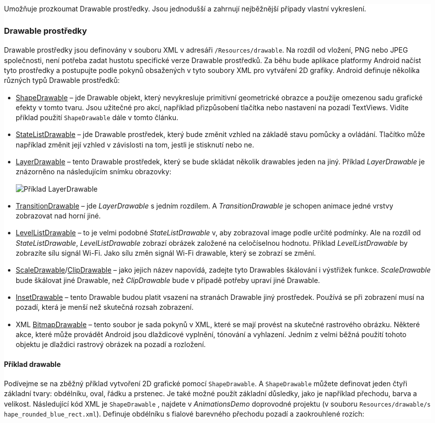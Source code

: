 Umožňuje prozkoumat Drawable prostředky. Jsou jednodušší a zahrnují nejběžnější případy vlastní vykreslení.

<a name="Drawable Resources" />

### <a name="drawable-resources"></a>Drawable prostředky

Drawable prostředky jsou definovány v souboru XML v adresáři `/Resources/drawable`. Na rozdíl od vložení, PNG nebo JPEG společnosti, není potřeba zadat hustotu specifické verze Drawable prostředků.
Za běhu bude aplikace platformy Android načíst tyto prostředky a postupujte podle pokynů obsažených v tyto soubory XML pro vytváření 2D grafiky.
Android definuje několika různých typů Drawable prostředků:

-   [ShapeDrawable](http://developer.android.com/guide/topics/resources/drawable-resource.html#Shape) &ndash; jde Drawable objekt, který nevykresluje primitivní geometrické obrazce a použije omezenou sadu grafické efekty v tomto tvaru. Jsou užitečné pro akcí, například přizpůsobení tlačítka nebo nastavení na pozadí TextViews. Vidíte příklad použití `ShapeDrawable` dále v tomto článku.

-   [StateListDrawable](http://developer.android.com/guide/topics/resources/drawable-resource.html#StateList) &ndash; jde Drawable prostředek, který bude změnit vzhled na základě stavu pomůcky a ovládání. Tlačítko může například změnit její vzhled v závislosti na tom, jestli je stisknutí nebo ne.

-   [LayerDrawable](http://developer.android.com/guide/topics/resources/drawable-resource.html#LayerList) &ndash; tento Drawable prostředek, který se bude skládat několik drawables jeden na jiný. Příklad *LayerDrawable* je znázorněno na následujícím snímku obrazovky:

    ![Příklad LayerDrawable](graphics-and-animation-images/image1.png)

-   [TransitionDrawable](http://developer.android.com/guide/topics/resources/drawable-resource.html#Transition) &ndash; jde *LayerDrawable* s jedním rozdílem. A *TransitionDrawable* je schopen animace jedné vrstvy zobrazovat nad horní jiné.

-   [LevelListDrawable](http://developer.android.com/guide/topics/resources/drawable-resource.html#LevelList) &ndash; to je velmi podobné *StateListDrawable* v, aby zobrazoval image podle určité podmínky. Ale na rozdíl od *StateListDrawable*, *LevelListDrawable* zobrazí obrázek založené na celočíselnou hodnotu. Příklad *LevelListDrawable* by zobrazíte sílu signál Wi-Fi. Jako sílu změn signál Wi-Fi drawable, který se zobrazí se změní.

-   [ScaleDrawable](http://developer.android.com/guide/topics/resources/drawable-resource.html#Scale)/[ClipDrawable](http://developer.android.com/guide/topics/resources/drawable-resource.html#Clip) &ndash; jako jejich název napovídá, zadejte tyto Drawables škálování i výstřižek funkce. *ScaleDrawable* bude škálovat jiné Drawable, než *ClipDrawable* bude v případě potřeby upraví jiné Drawable.

-   [InsetDrawable](http://developer.android.com/guide/topics/resources/drawable-resource.html#Inset) &ndash; tento Drawable budou platit vsazení na stranách Drawable jiný prostředek. Používá se při zobrazení musí na pozadí, která je menší než skutečná rozsah zobrazení.

-   XML [BitmapDrawable](http://developer.android.com/guide/topics/resources/drawable-resource.html#Bitmap) &ndash; tento soubor je sada pokynů v XML, které se mají provést na skutečné rastrového obrázku. Některé akce, které může provádět Android jsou dlaždicové vyplnění, tónování a vyhlazení. Jedním z velmi běžná použití tohoto objektu je dlaždici rastrový obrázek na pozadí a rozložení.


#### <a name="drawable-example"></a>Příklad drawable

Podívejme se na zběžný příklad vytvoření 2D grafické pomocí `ShapeDrawable`. A `ShapeDrawable` můžete definovat jeden čtyři základní tvary: obdélníku, oval, řádku a prstenec. Je také možné použít základní důsledky, jako je například přechodu, barva a velikost. Následující kód XML je `ShapeDrawable` , najdete v *AnimationsDemo* doprovodné projektu (v souboru `Resources/drawable/shape_rounded_blue_rect.xml`).
Definuje obdélníku s fialové barevného přechodu pozadí a zaokrouhlené rozích:
